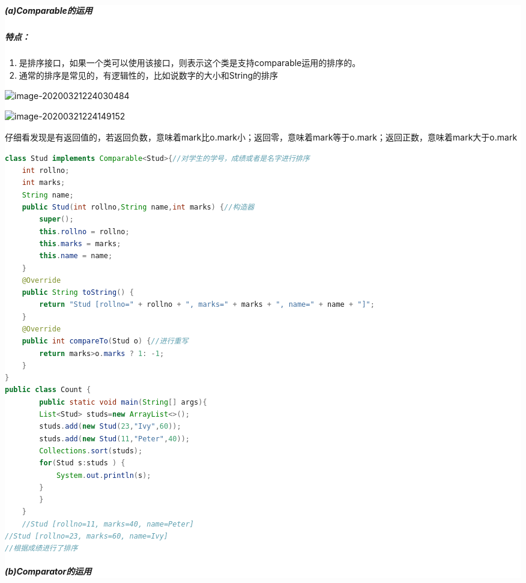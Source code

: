 ##### (a)Comparable的运用

##### 特点：

1. 是排序接口，如果一个类可以使用该接口，则表示这个类是支持comparable运用的排序的。
2. 通常的排序是常见的，有逻辑性的，比如说数字的大小和String的排序

![image-20200321224030484](C:\Users\zbr\AppData\Roaming\Typora\typora-user-images\image-20200321224030484.png)

![image-20200321224149152](C:\Users\zbr\AppData\Roaming\Typora\typora-user-images\image-20200321224149152.png)

仔细看发现是有返回值的，若返回负数，意味着mark比o.mark小；返回零，意味着mark等于o.mark；返回正数，意味着mark大于o.mark



```java
class Stud implements Comparable<Stud>{//对学生的学号，成绩或者是名字进行排序
	int rollno;
	int marks;
	String name;
	public Stud(int rollno,String name,int marks) {//构造器
		super();
		this.rollno = rollno;
		this.marks = marks;
		this.name = name;
	}
	@Override
	public String toString() {
		return "Stud [rollno=" + rollno + ", marks=" + marks + ", name=" + name + "]";
	}
	@Override
	public int compareTo(Stud o) {//进行重写
		return marks>o.marks ? 1: -1;
	}
}
public class Count {
		public static void main(String[] args){
		List<Stud> studs=new ArrayList<>();
		studs.add(new Stud(23,"Ivy",60));
		studs.add(new Stud(11,"Peter",40));
		Collections.sort(studs);
		for(Stud s:studs ) {
			System.out.println(s);
		}
		}	
	}
	//Stud [rollno=11, marks=40, name=Peter]
//Stud [rollno=23, marks=60, name=Ivy]
//根据成绩进行了排序
```



##### (b)Comparator的运用
